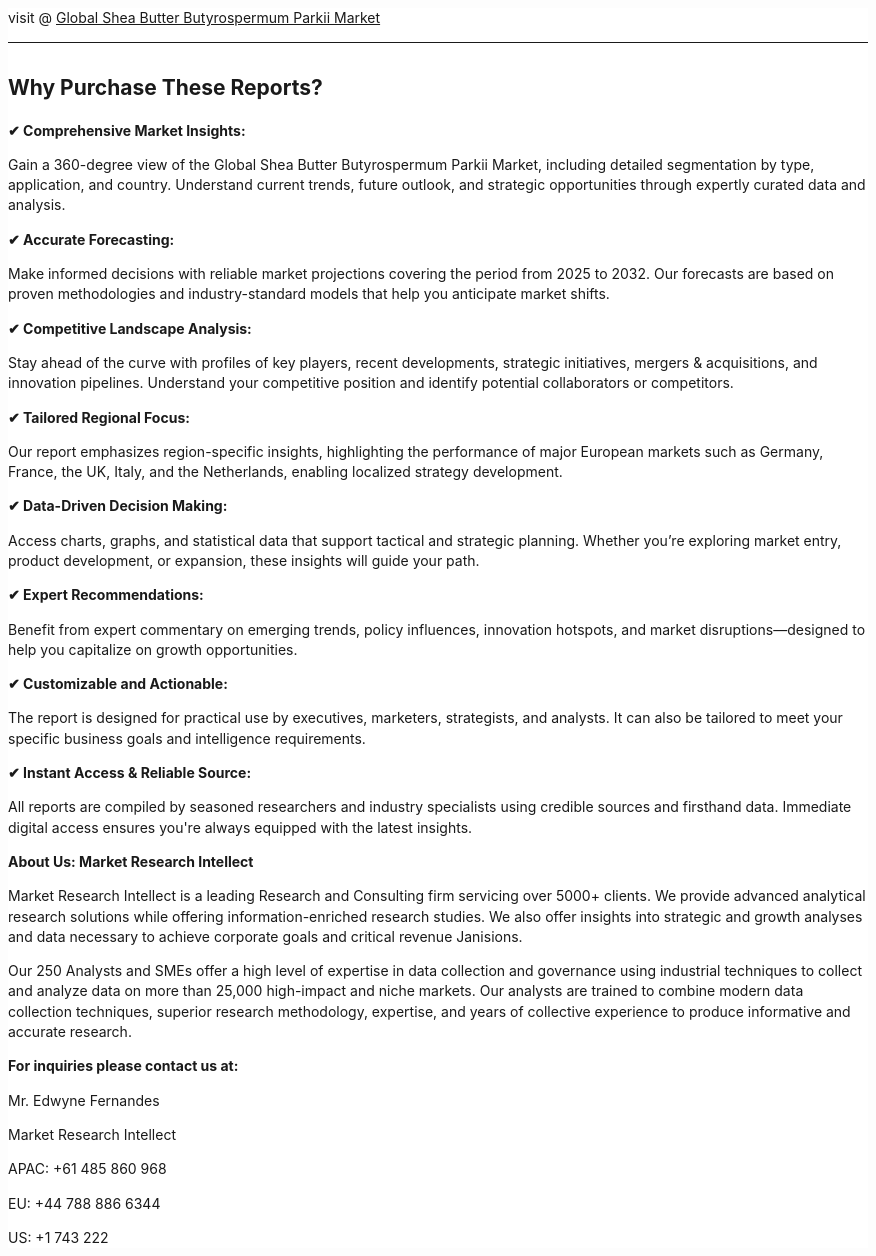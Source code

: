 visit&nbsp;@</strong>&nbsp;</span><span class="font-[700]"><a href="https://www.marketresearchintellect.com/product/global-shea-butter-butyrospermum-parkii-market-size-and-forecast/?utm_source=Linkedin&utm_medium=861" target="_blank" data-tracking-control-name="article-ssr-frontend-pulse_little-text-block" data-tracking-will-navigate="" data-test-link="">Global Shea Butter Butyrospermum Parkii Market</a></span></p></blockquote><hr /><h2>Why Purchase These Reports?</h2><p><strong>✔ Comprehensive Market Insights:</strong></p><p>Gain a 360-degree view of the Global Shea Butter Butyrospermum Parkii Market, including detailed segmentation by type, application, and country. Understand current trends, future outlook, and strategic opportunities through expertly curated data and analysis.</p><p><strong>✔ Accurate Forecasting:</strong></p><p>Make informed decisions with reliable market projections covering the period from 2025 to 2032. Our forecasts are based on proven methodologies and industry-standard models that help you anticipate market shifts.</p><p><strong>✔ Competitive Landscape Analysis:</strong></p><p>Stay ahead of the curve with profiles of key players, recent developments, strategic initiatives, mergers &amp; acquisitions, and innovation pipelines. Understand your competitive position and identify potential collaborators or competitors.</p><p><strong>✔ Tailored Regional Focus:</strong></p><p>Our report emphasizes region-specific insights, highlighting the performance of major European markets such as Germany, France, the UK, Italy, and the Netherlands, enabling localized strategy development.</p><p><strong>✔ Data-Driven Decision Making:</strong></p><p>Access charts, graphs, and statistical data that support tactical and strategic planning. Whether you&rsquo;re exploring market entry, product development, or expansion, these insights will guide your path.</p><p><strong>✔ Expert Recommendations:</strong></p><p>Benefit from expert commentary on emerging trends, policy influences, innovation hotspots, and market disruptions&mdash;designed to help you capitalize on growth opportunities.</p><p><strong>✔ Customizable and Actionable:</strong></p><p>The report is designed for practical use by executives, marketers, strategists, and analysts. It can also be tailored to meet your specific business goals and intelligence requirements.</p><p><strong>✔ Instant Access &amp; Reliable Source:</strong></p><p>All reports are compiled by seasoned researchers and industry specialists using credible sources and firsthand data. Immediate digital access ensures you're always equipped with the latest insights.</p><p><strong><span class="font-[700]">About Us: Market Research Intellect</span></strong></p><p><span class="">Market Research Intellect is a leading Research and Consulting firm servicing over 5000+ clients. We provide advanced analytical research solutions while offering information-enriched research studies.&nbsp;</span>We also offer insights into strategic and growth analyses and data necessary to achieve corporate goals and critical revenue Janisions.</p><p><span class="">Our 250 Analysts and SMEs offer a high level of expertise in data collection and governance using industrial techniques to collect and analyze data on more than 25,000 high-impact and niche markets. Our analysts are trained to combine modern data collection techniques, superior research methodology, expertise, and years of collective experience to produce informative and accurate research.</span></p><p><strong>For inquiries please contact us at:</strong></p><p>Mr. Edwyne Fernandes</p><p>Market Research Intellect</p><p>APAC: +61 485 860 968</p><p>EU: +44 788 886 6344</p><p>US: +1 743 222